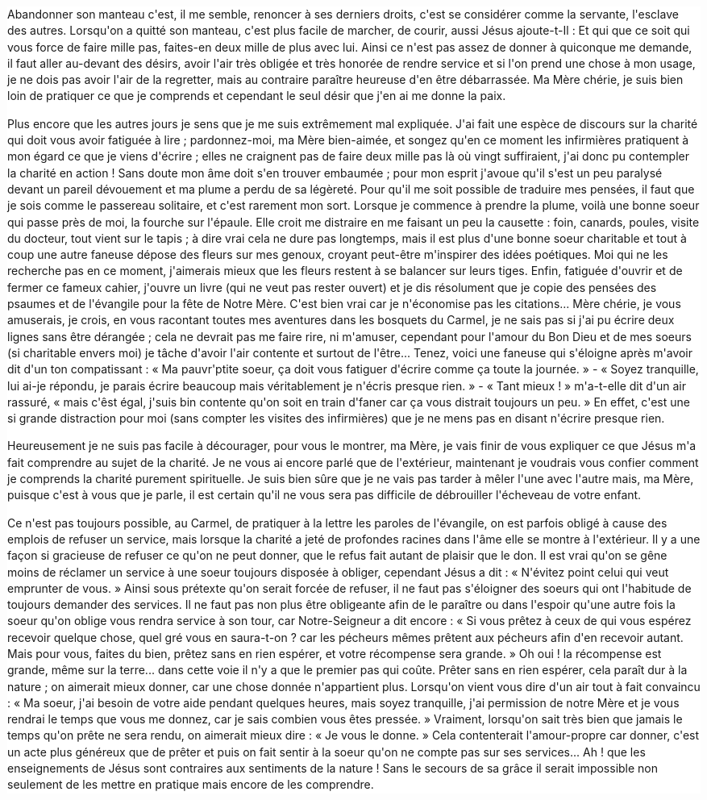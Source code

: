 Abandonner son manteau c'est, il me semble, renoncer à ses derniers droits, c'est se considérer comme la servante, l'esclave des autres. Lorsqu'on a quitté son manteau, c'est plus facile de marcher, de courir, aussi Jésus ajoute-t-Il : Et qui que ce soit qui vous force de faire mille pas, faites-en deux mille de plus avec lui. Ainsi ce n'est pas assez de donner à quiconque me demande, il faut aller au-devant des désirs, avoir l'air très obligée et très honorée de rendre service et si l'on prend une chose à mon usage, je ne dois pas avoir l'air de la regretter, mais au contraire paraître heureuse d'en être débarrassée. Ma Mère chérie, je suis bien loin de pratiquer ce que je comprends et cependant le seul désir que j'en ai me donne la paix.

Plus encore que les autres jours je sens que je me suis extrêmement mal expliquée. J'ai fait une espèce de discours sur la charité qui doit vous avoir fatiguée à lire ; pardonnez-moi, ma Mère bien-aimée, et songez qu'en ce moment les infirmières pratiquent à mon égard ce que je viens d'écrire ; elles ne craignent pas de faire deux mille pas là où vingt suffiraient, j'ai donc pu contempler la charité en action ! Sans doute mon âme doit s'en trouver embaumée ; pour mon esprit j'avoue qu'il s'est un peu paralysé devant un pareil dévouement et ma plume a perdu de sa légèreté. Pour qu'il me soit possible de traduire mes pensées, il faut que je sois comme le passereau solitaire, et c'est rarement mon sort. Lorsque je commence à prendre la plume, voilà une bonne soeur qui passe près de moi, la fourche sur l'épaule. Elle croit me distraire en me faisant un peu la causette : foin, canards, poules, visite du docteur, tout vient sur le tapis ; à dire vrai cela ne dure pas longtemps, mais il est plus d'une bonne soeur charitable et tout à coup une autre faneuse dépose des fleurs sur mes genoux, croyant peut-être m'inspirer des idées poétiques. Moi qui ne les recherche pas en ce moment, j'aimerais mieux que les fleurs restent à se balancer sur leurs tiges. Enfin, fatiguée d'ouvrir et de fermer ce fameux cahier, j'ouvre un livre (qui ne veut pas rester ouvert) et je dis résolument que je copie des pensées des psaumes et de l'évangile pour la fête de Notre Mère. C'est bien vrai car je n'économise pas les citations... Mère chérie, je vous amuserais, je crois, en vous racontant toutes mes aventures dans les bosquets du Carmel, je ne sais pas si j'ai pu écrire deux lignes sans être dérangée ; cela ne devrait pas me faire rire, ni m'amuser, cependant pour l'amour du Bon Dieu et de mes soeurs (si charitable envers moi) je tâche d'avoir l'air contente et surtout de l'être... Tenez, voici une faneuse qui s'éloigne après m'avoir dit d'un ton compatissant : « Ma pauvr'ptite soeur, ça doit vous fatiguer d'écrire comme ça toute la journée. » - « Soyez tranquille, lui ai-je répondu, je parais écrire beaucoup mais véritablement je n'écris presque rien. » - « Tant mieux ! » m'a-t-elle dit d'un air rassuré, « mais c'êst égal, j'suis bin contente qu'on soit en train d'faner car ça vous distrait toujours un peu. » En effet, c'est une si grande distraction pour moi (sans compter les visites des infirmières) que je ne mens pas en disant n'écrire presque rien.

Heureusement je ne suis pas facile à décourager, pour vous le montrer, ma Mère, je vais finir de vous expliquer ce que Jésus m'a fait comprendre au sujet de la charité. Je ne vous ai encore parlé que de l'extérieur, maintenant je voudrais vous confier comment je comprends la charité purement spirituelle. Je suis bien sûre que je ne vais pas tarder à mêler l'une avec l'autre mais, ma Mère, puisque c'est à vous que je parle, il est certain qu'il ne vous sera pas difficile de débrouiller l'écheveau de votre enfant.

Ce n'est pas toujours possible, au Carmel, de pratiquer à la lettre les paroles de l'évangile, on est parfois obligé à cause des emplois de refuser un service, mais lorsque la charité a jeté de profondes racines dans l'âme elle se montre à l'extérieur. Il y a une façon si gracieuse de refuser ce qu'on ne peut donner, que le refus fait autant de plaisir que le don. Il est vrai qu'on se gêne moins de réclamer un service à une soeur toujours disposée à obliger, cependant Jésus a dit : « N'évitez point celui qui veut emprunter de vous. » Ainsi sous prétexte qu'on serait forcée de refuser, il ne faut pas s'éloigner des soeurs qui ont l'habitude de toujours demander des services. Il ne faut pas non plus être obligeante afin de le paraître ou dans l'espoir qu'une autre fois la soeur qu'on oblige vous rendra service à son tour, car Notre-Seigneur a dit encore : « Si vous prêtez à ceux de qui vous espérez recevoir quelque chose, quel gré vous en saura-t-on ? car les pécheurs mêmes prêtent aux pécheurs afin d'en recevoir autant. Mais pour vous, faites du bien, prêtez sans en rien espérer, et votre récompense sera grande. » Oh oui ! la récompense est grande, même sur la terre... dans cette voie il n'y a que le premier pas qui coûte. Prêter sans en rien espérer, cela paraît dur à la nature ; on aimerait mieux donner, car une chose donnée n'appartient plus. Lorsqu'on vient vous dire d'un air tout à fait convaincu : « Ma soeur, j'ai besoin de votre aide pendant quelques heures, mais soyez tranquille, j'ai permission de notre Mère et je vous rendrai le temps que vous me donnez, car je sais combien vous êtes pressée. » Vraiment, lorsqu'on sait très bien que jamais le temps qu'on prête ne sera rendu, on aimerait mieux dire : « Je vous le donne. » Cela contenterait l'amour-propre car donner, c'est un acte plus généreux que de prêter et puis on fait sentir à la soeur qu'on ne compte pas sur ses services... Ah ! que les enseignements de Jésus sont contraires aux sentiments de la nature ! Sans le secours de sa grâce il serait impossible non seulement de les mettre en pratique mais encore de les comprendre.
